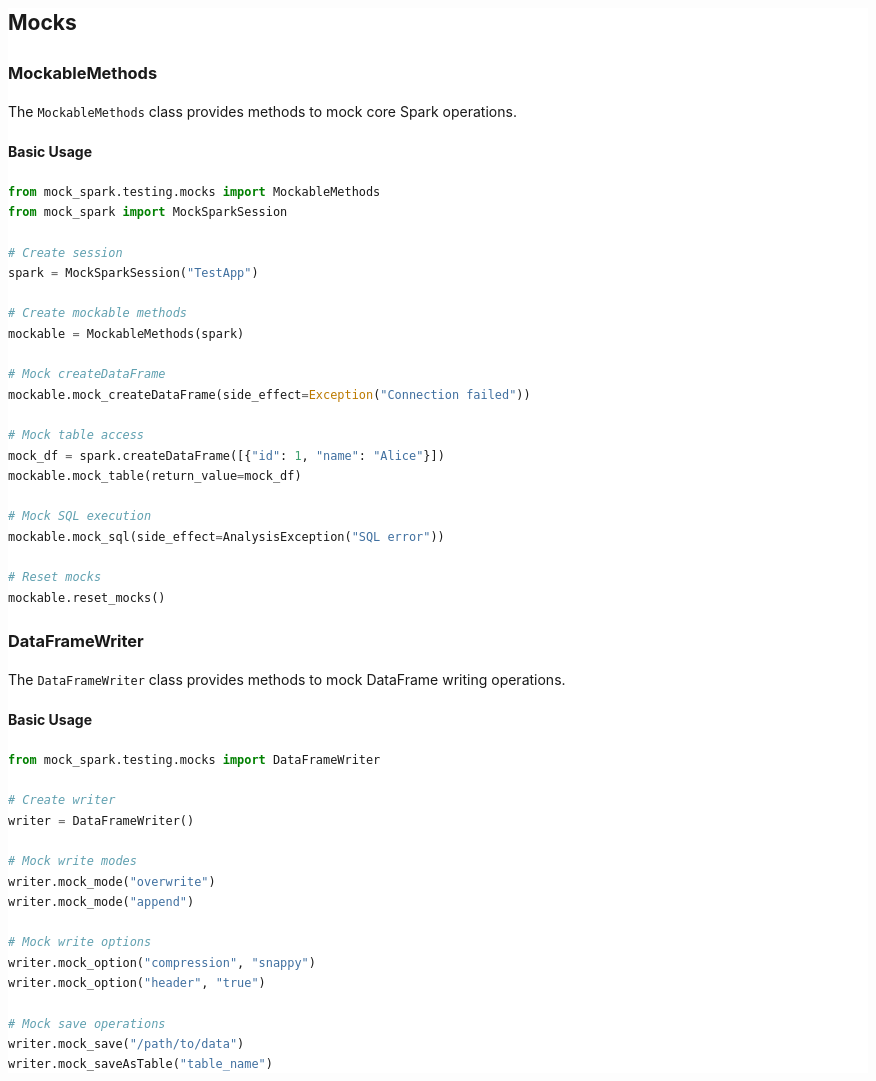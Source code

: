 ## Mocks

### MockableMethods

The `MockableMethods` class provides methods to mock core Spark operations.

#### Basic Usage

```python
from mock_spark.testing.mocks import MockableMethods
from mock_spark import MockSparkSession

# Create session
spark = MockSparkSession("TestApp")

# Create mockable methods
mockable = MockableMethods(spark)

# Mock createDataFrame
mockable.mock_createDataFrame(side_effect=Exception("Connection failed"))

# Mock table access
mock_df = spark.createDataFrame([{"id": 1, "name": "Alice"}])
mockable.mock_table(return_value=mock_df)

# Mock SQL execution
mockable.mock_sql(side_effect=AnalysisException("SQL error"))

# Reset mocks
mockable.reset_mocks()
```

### DataFrameWriter

The `DataFrameWriter` class provides methods to mock DataFrame writing operations.

#### Basic Usage

```python
from mock_spark.testing.mocks import DataFrameWriter

# Create writer
writer = DataFrameWriter()

# Mock write modes
writer.mock_mode("overwrite")
writer.mock_mode("append")

# Mock write options
writer.mock_option("compression", "snappy")
writer.mock_option("header", "true")

# Mock save operations
writer.mock_save("/path/to/data")
writer.mock_saveAsTable("table_name")
```
